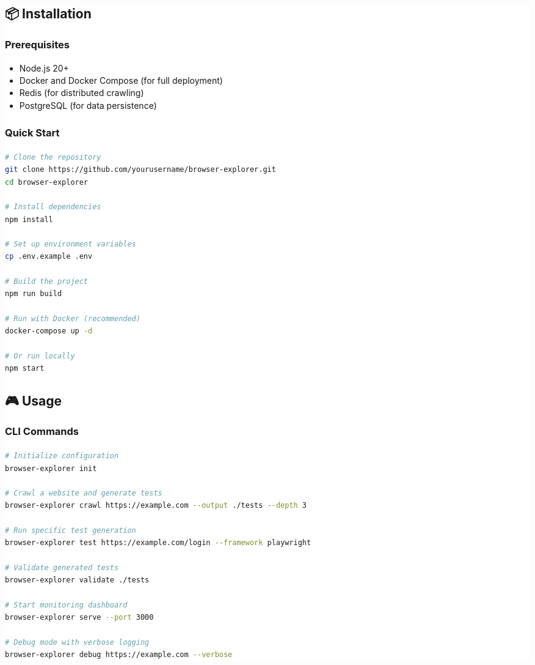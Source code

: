 ## 📦 Installation

### Prerequisites
- Node.js 20+ 
- Docker and Docker Compose (for full deployment)
- Redis (for distributed crawling)
- PostgreSQL (for data persistence)

### Quick Start

```bash
# Clone the repository
git clone https://github.com/yourusername/browser-explorer.git
cd browser-explorer

# Install dependencies
npm install

# Set up environment variables
cp .env.example .env

# Build the project
npm run build

# Run with Docker (recommended)
docker-compose up -d

# Or run locally
npm start
```

## 🎮 Usage

### CLI Commands

```bash
# Initialize configuration
browser-explorer init

# Crawl a website and generate tests
browser-explorer crawl https://example.com --output ./tests --depth 3

# Run specific test generation
browser-explorer test https://example.com/login --framework playwright

# Validate generated tests
browser-explorer validate ./tests

# Start monitoring dashboard
browser-explorer serve --port 3000

# Debug mode with verbose logging
browser-explorer debug https://example.com --verbose
```
